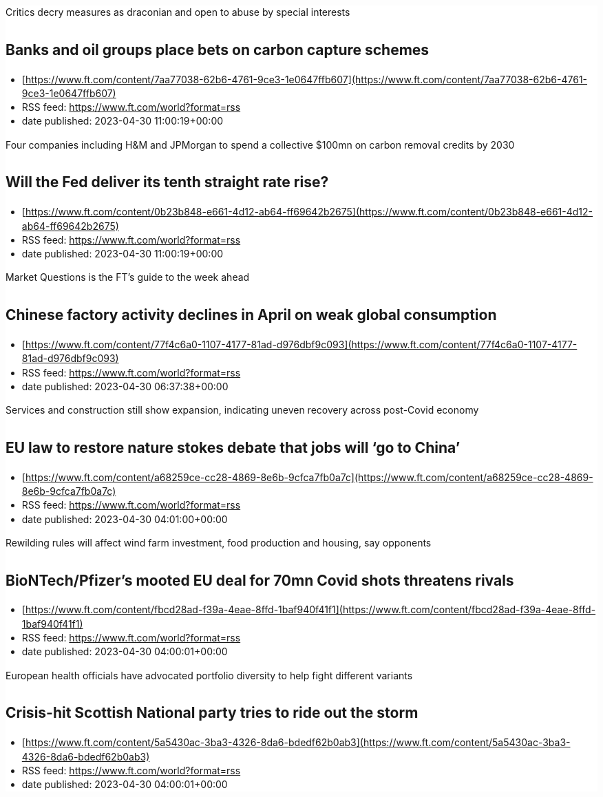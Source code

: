 Critics decry measures as draconian and open to abuse by special interests

## Banks and oil groups place bets on carbon capture schemes
 - [https://www.ft.com/content/7aa77038-62b6-4761-9ce3-1e0647ffb607](https://www.ft.com/content/7aa77038-62b6-4761-9ce3-1e0647ffb607)
 - RSS feed: https://www.ft.com/world?format=rss
 - date published: 2023-04-30 11:00:19+00:00

Four companies including H&amp;M and JPMorgan to spend a collective $100mn on carbon removal credits by 2030

## Will the Fed deliver its tenth straight rate rise?
 - [https://www.ft.com/content/0b23b848-e661-4d12-ab64-ff69642b2675](https://www.ft.com/content/0b23b848-e661-4d12-ab64-ff69642b2675)
 - RSS feed: https://www.ft.com/world?format=rss
 - date published: 2023-04-30 11:00:19+00:00

Market Questions is the FT’s guide to the week ahead

## Chinese factory activity declines in April on weak global consumption
 - [https://www.ft.com/content/77f4c6a0-1107-4177-81ad-d976dbf9c093](https://www.ft.com/content/77f4c6a0-1107-4177-81ad-d976dbf9c093)
 - RSS feed: https://www.ft.com/world?format=rss
 - date published: 2023-04-30 06:37:38+00:00

Services and construction still show expansion, indicating uneven recovery across post-Covid economy

## EU law to restore nature stokes debate that jobs will ‘go to China’
 - [https://www.ft.com/content/a68259ce-cc28-4869-8e6b-9cfca7fb0a7c](https://www.ft.com/content/a68259ce-cc28-4869-8e6b-9cfca7fb0a7c)
 - RSS feed: https://www.ft.com/world?format=rss
 - date published: 2023-04-30 04:01:00+00:00

Rewilding rules will affect wind farm investment, food production and housing, say opponents

## BioNTech/Pfizer’s mooted EU deal for 70mn Covid shots threatens rivals
 - [https://www.ft.com/content/fbcd28ad-f39a-4eae-8ffd-1baf940f41f1](https://www.ft.com/content/fbcd28ad-f39a-4eae-8ffd-1baf940f41f1)
 - RSS feed: https://www.ft.com/world?format=rss
 - date published: 2023-04-30 04:00:01+00:00

European health officials have advocated portfolio diversity to help fight different variants

## Crisis-hit Scottish National party tries to ride out the storm
 - [https://www.ft.com/content/5a5430ac-3ba3-4326-8da6-bdedf62b0ab3](https://www.ft.com/content/5a5430ac-3ba3-4326-8da6-bdedf62b0ab3)
 - RSS feed: https://www.ft.com/world?format=rss
 - date published: 2023-04-30 04:00:01+00:00

